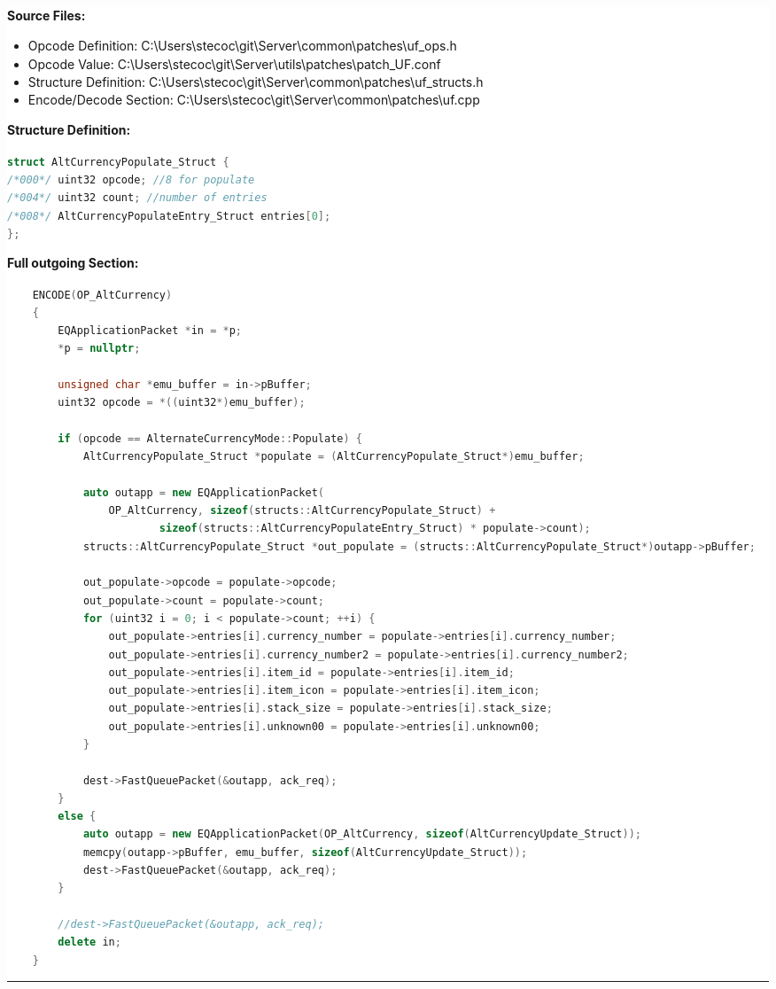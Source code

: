 **Source Files:**
- Opcode Definition: C:\Users\stecoc\git\Server\common\patches\uf_ops.h
- Opcode Value: C:\Users\stecoc\git\Server\utils\patches\patch_UF.conf
- Structure Definition: C:\Users\stecoc\git\Server\common\patches\uf_structs.h
- Encode/Decode Section: C:\Users\stecoc\git\Server\common\patches\uf.cpp

**Structure Definition:**
```cpp
struct AltCurrencyPopulate_Struct {
/*000*/ uint32 opcode; //8 for populate
/*004*/ uint32 count; //number of entries
/*008*/ AltCurrencyPopulateEntry_Struct entries[0];
};
```

**Full outgoing Section:**
```cpp
	ENCODE(OP_AltCurrency)
	{
		EQApplicationPacket *in = *p;
		*p = nullptr;

		unsigned char *emu_buffer = in->pBuffer;
		uint32 opcode = *((uint32*)emu_buffer);

		if (opcode == AlternateCurrencyMode::Populate) {
			AltCurrencyPopulate_Struct *populate = (AltCurrencyPopulate_Struct*)emu_buffer;

			auto outapp = new EQApplicationPacket(
			    OP_AltCurrency, sizeof(structs::AltCurrencyPopulate_Struct) +
						sizeof(structs::AltCurrencyPopulateEntry_Struct) * populate->count);
			structs::AltCurrencyPopulate_Struct *out_populate = (structs::AltCurrencyPopulate_Struct*)outapp->pBuffer;

			out_populate->opcode = populate->opcode;
			out_populate->count = populate->count;
			for (uint32 i = 0; i < populate->count; ++i) {
				out_populate->entries[i].currency_number = populate->entries[i].currency_number;
				out_populate->entries[i].currency_number2 = populate->entries[i].currency_number2;
				out_populate->entries[i].item_id = populate->entries[i].item_id;
				out_populate->entries[i].item_icon = populate->entries[i].item_icon;
				out_populate->entries[i].stack_size = populate->entries[i].stack_size;
				out_populate->entries[i].unknown00 = populate->entries[i].unknown00;
			}

			dest->FastQueuePacket(&outapp, ack_req);
		}
		else {
			auto outapp = new EQApplicationPacket(OP_AltCurrency, sizeof(AltCurrencyUpdate_Struct));
			memcpy(outapp->pBuffer, emu_buffer, sizeof(AltCurrencyUpdate_Struct));
			dest->FastQueuePacket(&outapp, ack_req);
		}

		//dest->FastQueuePacket(&outapp, ack_req);
		delete in;
	}
```

---